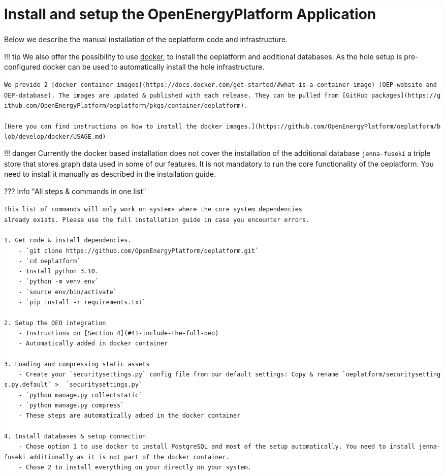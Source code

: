 

# Install and setup the OpenEnergyPlatform Application

Below we describe the manual installation of the oeplatform code and infrastructure.

!!! tip
    We also offer the possibility to use [docker](https://www.docker.com/), to install the oeplatform and additional databases. As the hole setup is pre-configured docker can be used to automatically install the hole infrastructure.

    We provide 2 [docker container images](https://docs.docker.com/get-started/#what-is-a-container-image) (OEP-website and OEP-database). The images are updated & published with each release. They can be pulled from [GitHub packages](https://github.com/OpenEnergyPlatform/oeplatform/pkgs/container/oeplatform).

    [Here you can find instructions on how to install the docker images.](https://github.com/OpenEnergyPlatform/oeplatform/blob/develop/docker/USAGE.md)

!!! danger
    Currently the docker based installation does not cover the installation of the additional database `jenna-fuseki` a triple store that stores graph data used in some of our features.
    It is not mandatory to run the core functionality of the oeplatform. You need to install it manually as described in the installation guide.




??? Info "All steps & commands in one list"

    This list of commands will only work on systems where the core system dependencies
    already exists. Please use the full installation guide in case you encounter errors.

    1. Get code & install dependencies.
        - `git clone https://github.com/OpenEnergyPlatform/oeplatform.git`
        - `cd oeplatform`
        - Install python 3.10.
        - `python -m venv env`
        - `source env/bin/activate`
        - `pip install -r requirements.txt`

    2. Setup the OEO integration
        - Instructions on [Section 4](#41-include-the-full-oeo)
        - Automatically added in docker container

    3. Loading and compressing static assets
        - Create your `securitysettings.py` config file from our default settings: Copy & rename `oeplatform/securitysettings.py.default` >  `securitysettings.py`
        - `python manage.py collectstatic`
        - `python manage.py compress`
        - These steps are automatically added in the docker container

    4. Install databases & setup connection
        - Chose option 1 to use docker to install PostgreSQL and most of the setup automatically. You need to install jenna-fuseki additionally as it is not part of the docker container.
        - Chose 2 to install everything on your directly on your system.

